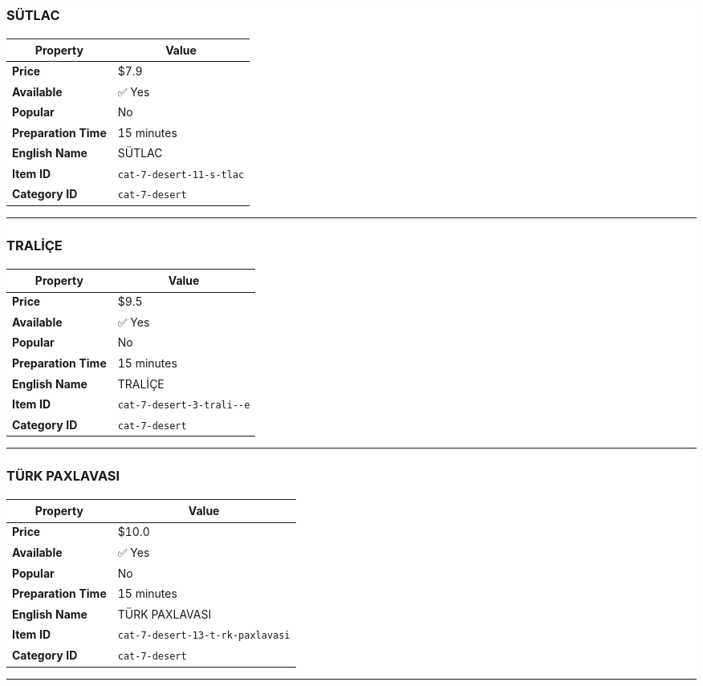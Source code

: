 
### SÜTLAC

| Property | Value |
|----------|-------|
| **Price** | $7.9 |
| **Available** | ✅ Yes |
| **Popular** | No |
| **Preparation Time** | 15 minutes |
| **English Name** | SÜTLAC |
| **Item ID** | `cat-7-desert-11-s-tlac` |
| **Category ID** | `cat-7-desert` |

---

### TRALİÇE

| Property | Value |
|----------|-------|
| **Price** | $9.5 |
| **Available** | ✅ Yes |
| **Popular** | No |
| **Preparation Time** | 15 minutes |
| **English Name** | TRALİÇE |
| **Item ID** | `cat-7-desert-3-trali--e` |
| **Category ID** | `cat-7-desert` |

---

### TÜRK PAXLAVASI

| Property | Value |
|----------|-------|
| **Price** | $10.0 |
| **Available** | ✅ Yes |
| **Popular** | No |
| **Preparation Time** | 15 minutes |
| **English Name** | TÜRK PAXLAVASI |
| **Item ID** | `cat-7-desert-13-t-rk-paxlavasi` |
| **Category ID** | `cat-7-desert` |

---